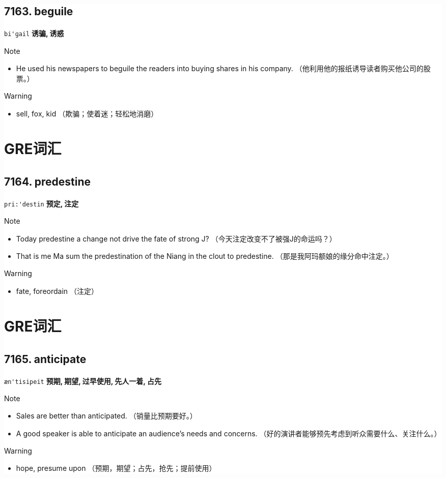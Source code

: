 ## 7163. beguile

`bi'ɡail`  **诱骗, 诱惑**

> [!NOTE]
>
> - He used his newspapers to beguile the readers into buying shares in his company. （他利用他的报纸诱导读者购买他公司的股票。）
>

> [!WARNING]
>
> - sell, fox, kid （欺骗；使着迷；轻松地消磨）
>

# GRE词汇

## 7164. predestine

`pri:'destin`  **预定, 注定**

> [!NOTE]
>
> - Today predestine a change not drive the fate of strong J? （今天注定改变不了被强J的命运吗？）
>
> - That is me Ma sum the predestination of the Niang in the clout to predestine. （那是我阿玛额娘的缘分命中注定。）
>

> [!WARNING]
>
> - fate, foreordain （注定）
>

# GRE词汇

## 7165. anticipate

`æn'tisipeit`  **预期, 期望, 过早使用, 先人一着, 占先**

> [!NOTE]
>
> - Sales are better than anticipated. （销量比预期要好。）
>
> - A good speaker is able to anticipate an audience’s needs and concerns. （好的演讲者能够预先考虑到听众需要什么、关注什么。）
>

> [!WARNING]
>
> - hope, presume upon （预期，期望；占先，抢先；提前使用）
>
